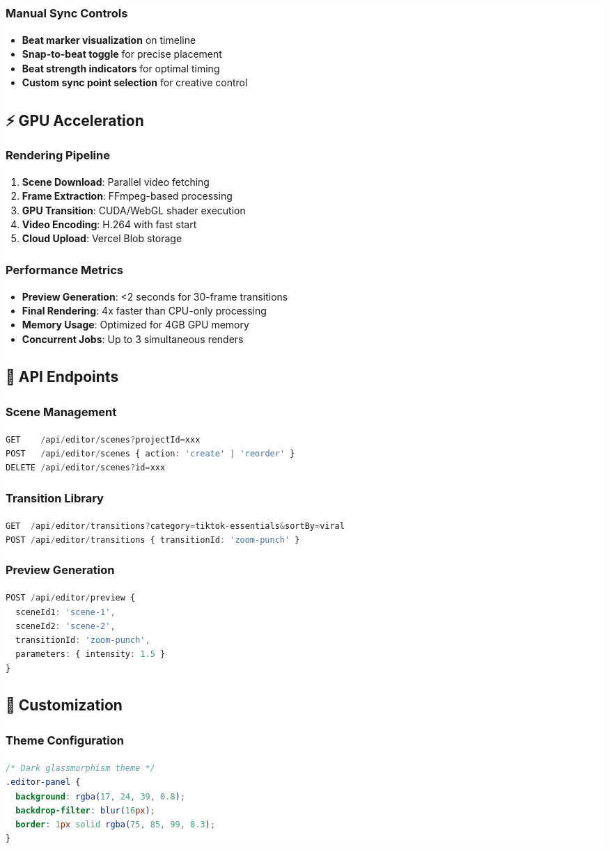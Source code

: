 ### Manual Sync Controls
- **Beat marker visualization** on timeline
- **Snap-to-beat toggle** for precise placement
- **Beat strength indicators** for optimal timing
- **Custom sync point selection** for creative control

## ⚡ GPU Acceleration

### Rendering Pipeline
1. **Scene Download**: Parallel video fetching
2. **Frame Extraction**: FFmpeg-based processing
3. **GPU Transition**: CUDA/WebGL shader execution
4. **Video Encoding**: H.264 with fast start
5. **Cloud Upload**: Vercel Blob storage

### Performance Metrics
- **Preview Generation**: <2 seconds for 30-frame transitions
- **Final Rendering**: 4x faster than CPU-only processing
- **Memory Usage**: Optimized for 4GB GPU memory
- **Concurrent Jobs**: Up to 3 simultaneous renders

## 🔧 API Endpoints

### Scene Management
```typescript
GET    /api/editor/scenes?projectId=xxx
POST   /api/editor/scenes { action: 'create' | 'reorder' }
DELETE /api/editor/scenes?id=xxx
```

### Transition Library
```typescript
GET  /api/editor/transitions?category=tiktok-essentials&sortBy=viral
POST /api/editor/transitions { transitionId: 'zoom-punch' }
```

### Preview Generation
```typescript
POST /api/editor/preview {
  sceneId1: 'scene-1',
  sceneId2: 'scene-2',
  transitionId: 'zoom-punch',
  parameters: { intensity: 1.5 }
}
```

## 🎨 Customization

### Theme Configuration
```css
/* Dark glassmorphism theme */
.editor-panel {
  background: rgba(17, 24, 39, 0.8);
  backdrop-filter: blur(16px);
  border: 1px solid rgba(75, 85, 99, 0.3);
}
```
